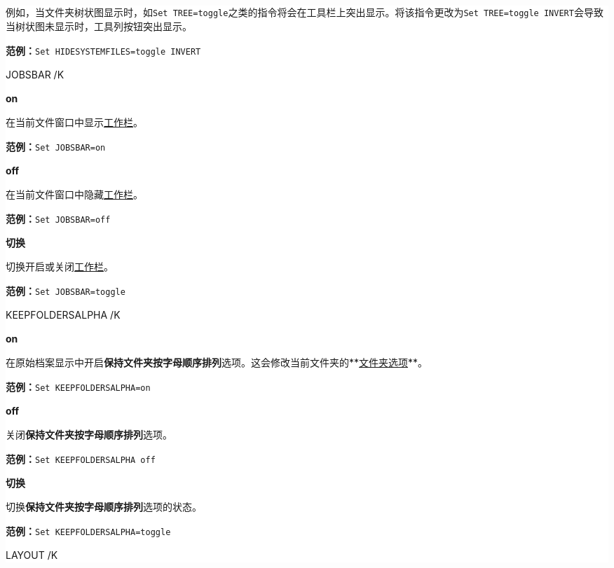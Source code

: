 例如，当文件夹树状图显示时，如`Set TREE=toggle`之类的指令将会在工具栏上突出显示。将该指令更改为`Set TREE=toggle INVERT`会导致当树状图未显示时，工具列按钮突出显示。

**范例：**`Set HIDESYSTEMFILES=toggle INVERT`
</td></tr><tr><td>
JOBSBAR</td><td>
/K</td><td>

**on**</td><td>

在当前文件窗口中显示[工作栏](/Manual/file_operations/copying_moving_and_deleting_files/the_jobs_bar.zh.md)。

**范例：**`Set JOBSBAR=on`
</td></tr><tr><td>
</td><td>
</td><td>

**off**</td><td>

在当前文件窗口中隐藏[工作栏](/Manual/file_operations/copying_moving_and_deleting_files/the_jobs_bar.zh.md)。

**范例：**`Set JOBSBAR=off`
</td></tr><tr><td>
</td><td>
</td><td>

**切换**</td><td>

切换开启或关闭[工作栏](/Manual/file_operations/copying_moving_and_deleting_files/the_jobs_bar.zh.md)。

**范例：**`Set JOBSBAR=toggle`
</td></tr><tr><td>
KEEPFOLDERSALPHA</td><td>
/K</td><td>

**on**</td><td>

在原始档案显示中开启**保持文件夹按字母顺序排列**选项。这会修改当前文件夹的**[文件夹选项](/Manual/basic_concepts/folder_options/README.zh.md)**。

**范例：**`Set KEEPFOLDERSALPHA=on`
</td></tr><tr><td>
</td><td>
</td><td>

**off**</td><td>

关闭**保持文件夹按字母顺序排列**选项。

**范例：**`Set KEEPFOLDERSALPHA off`
</td></tr><tr><td>
</td><td>
</td><td>

**切换**</td><td>

切换**保持文件夹按字母顺序排列**选项的状态。

**范例：**`Set KEEPFOLDERSALPHA=toggle`
</td></tr><tr><td>
LAYOUT</td><td>
/K</td><td>
